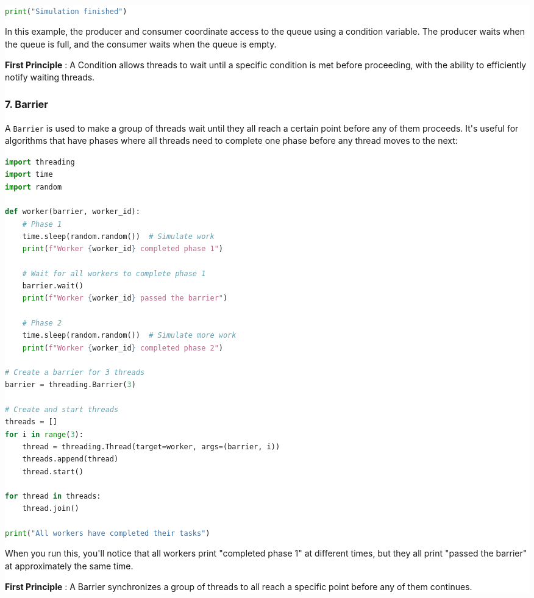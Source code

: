 ```python
print("Simulation finished")
```

In this example, the producer and consumer coordinate access to the queue using a condition variable. The producer waits when the queue is full, and the consumer waits when the queue is empty.

 **First Principle** : A Condition allows threads to wait until a specific condition is met before proceeding, with the ability to efficiently notify waiting threads.

### 7. Barrier

A `Barrier` is used to make a group of threads wait until they all reach a certain point before any of them proceeds. It's useful for algorithms that have phases where all threads need to complete one phase before any thread moves to the next:

```python
import threading
import time
import random

def worker(barrier, worker_id):
    # Phase 1
    time.sleep(random.random())  # Simulate work
    print(f"Worker {worker_id} completed phase 1")
  
    # Wait for all workers to complete phase 1
    barrier.wait()
    print(f"Worker {worker_id} passed the barrier")
  
    # Phase 2
    time.sleep(random.random())  # Simulate more work
    print(f"Worker {worker_id} completed phase 2")

# Create a barrier for 3 threads
barrier = threading.Barrier(3)

# Create and start threads
threads = []
for i in range(3):
    thread = threading.Thread(target=worker, args=(barrier, i))
    threads.append(thread)
    thread.start()

for thread in threads:
    thread.join()

print("All workers have completed their tasks")
```

When you run this, you'll notice that all workers print "completed phase 1" at different times, but they all print "passed the barrier" at approximately the same time.

 **First Principle** : A Barrier synchronizes a group of threads to all reach a specific point before any of them continues.
